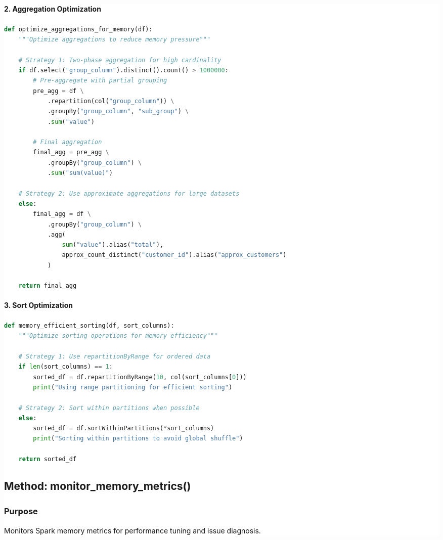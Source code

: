 #### 2. Aggregation Optimization
```python
def optimize_aggregations_for_memory(df):
    """Optimize aggregations to reduce memory pressure"""
    
    # Strategy 1: Two-phase aggregation for high cardinality
    if df.select("group_column").distinct().count() > 1000000:
        # Pre-aggregate with partial grouping
        pre_agg = df \
            .repartition(col("group_column")) \
            .groupBy("group_column", "sub_group") \
            .sum("value")
        
        # Final aggregation
        final_agg = pre_agg \
            .groupBy("group_column") \
            .sum("sum(value)")
    
    # Strategy 2: Use approximate aggregations for large datasets
    else:
        final_agg = df \
            .groupBy("group_column") \
            .agg(
                sum("value").alias("total"),
                approx_count_distinct("customer_id").alias("approx_customers")
            )
    
    return final_agg
```

#### 3. Sort Optimization
```python
def memory_efficient_sorting(df, sort_columns):
    """Optimize sorting operations for memory efficiency"""
    
    # Strategy 1: Use repartitionByRange for ordered data
    if len(sort_columns) == 1:
        sorted_df = df.repartitionByRange(10, col(sort_columns[0]))
        print("Using range partitioning for efficient sorting")
    
    # Strategy 2: Sort within partitions when possible
    else:
        sorted_df = df.sortWithinPartitions(*sort_columns)
        print("Sorting within partitions to avoid global shuffle")
    
    return sorted_df
```

## Method: monitor_memory_metrics()

### Purpose
Monitors Spark memory metrics for performance tuning and issue diagnosis.
